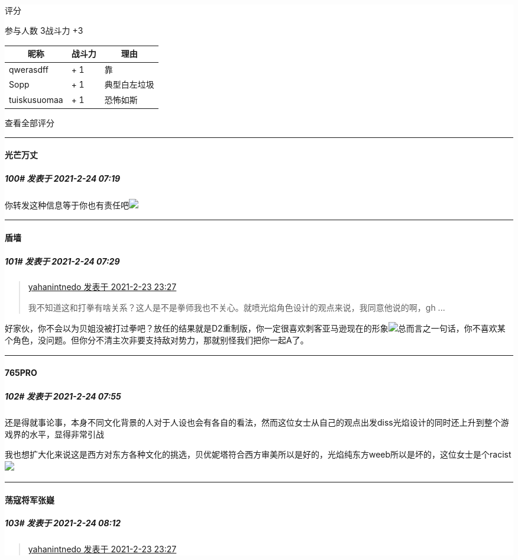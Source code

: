 评分


 参与人数 3战斗力 +3

|昵称|战斗力|理由|
|----|---|---|
| qwerasdff| + 1|靠|
| Sopp| + 1|典型白左垃圾|
| tuiskusuomaa| + 1|恐怖如斯|


查看全部评分


-----

####  光芒万丈  
##### 100#       发表于 2021-2-24 07:19


你转发这种信息等于你也有责任吧<img src="https://static.saraba1st.com/image/smiley/face2017/020.png" referrerpolicy="no-referrer">


-----

####  盾墙  
##### 101#       发表于 2021-2-24 07:29


<blockquote><a href="httphttps://bbs.saraba1st.com/2b/forum.php?mod=redirect&amp;goto=findpost&amp;pid=50421430&amp;ptid=1989369" target="_blank">yahanintnedo 发表于 2021-2-23 23:27</a>

我不知道这和打拳有啥关系？这人是不是拳师我也不关心。就喷光焰角色设计的观点来说，我同意他说的啊，gh ...</blockquote>
好家伙，你不会以为贝姐没被打过拳吧？放任的结果就是D2重制版，你一定很喜欢刺客亚马逊现在的形象<img src="https://static.saraba1st.com/image/smiley/face2017/067.png" referrerpolicy="no-referrer">总而言之一句话，你不喜欢某个角色，没问题。但你分不清主次非要支持敌对势力，那就别怪我们把你一起A了。


-----

####  765PRO  
##### 102#       发表于 2021-2-24 07:55


还是得就事论事，本身不同文化背景的人对于人设也会有各自的看法，然而这位女士从自己的观点出发diss光焰设计的同时还上升到整个游戏界的水平，显得非常引战

我也想扩大化来说这是西方对东方各种文化的挑选，贝优妮塔符合西方审美所以是好的，光焰纯东方weeb所以是坏的，这位女士是个racist<img src="https://static.saraba1st.com/image/smiley/face2017/033.png" referrerpolicy="no-referrer">


-----

####  荡寇将军张嶷  
##### 103#       发表于 2021-2-24 08:12


<blockquote><a href="httphttps://bbs.saraba1st.com/2b/forum.php?mod=redirect&amp;goto=findpost&amp;pid=50421430&amp;ptid=1989369" target="_blank">yahanintnedo 发表于 2021-2-23 23:27</a>
